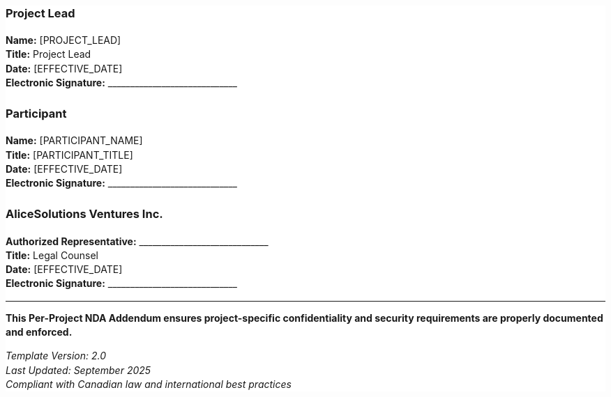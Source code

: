 ### Project Lead
**Name:** [PROJECT_LEAD]  
**Title:** Project Lead  
**Date:** [EFFECTIVE_DATE]  
**Electronic Signature:** _____________________________  

### Participant
**Name:** [PARTICIPANT_NAME]  
**Title:** [PARTICIPANT_TITLE]  
**Date:** [EFFECTIVE_DATE]  
**Electronic Signature:** _____________________________  

### AliceSolutions Ventures Inc.
**Authorized Representative:** _____________________________  
**Title:** Legal Counsel  
**Date:** [EFFECTIVE_DATE]  
**Electronic Signature:** _____________________________  

---

**This Per-Project NDA Addendum ensures project-specific confidentiality and security requirements are properly documented and enforced.**

*Template Version: 2.0*  
*Last Updated: September 2025*  
*Compliant with Canadian law and international best practices*

